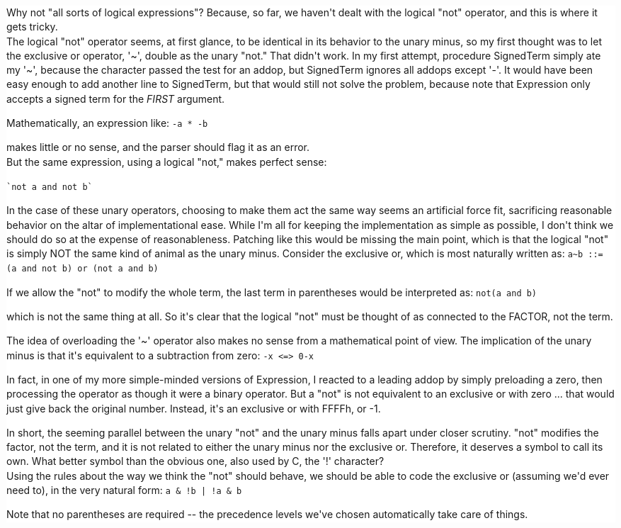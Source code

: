 Why not "all sorts of logical expressions"?  Because, so far, we haven't 
dealt with the logical "not" operator, and this is where it gets tricky.  
The logical "not" operator seems, at first glance, to be identical in 
its behavior to the unary minus, so my first thought was to let the 
exclusive or operator, '~', double as the unary "not."  That didn't 
work. In my first attempt, procedure SignedTerm simply ate my '~', 
because the character passed the test for an addop, but SignedTerm 
ignores all addops except '-'.  It would have been easy enough to add 
another line to SignedTerm, but that would still not solve the problem, 
because note that Expression only accepts a signed term for the _FIRST_ 
argument.   
 
Mathematically, an expression like: `-a * -b`
 
makes little or no sense, and the parser should flag it as an error.  
But the same expression, using a logical "not," makes perfect sense: 
 
	`not a and not b` 
 
In the case of these unary operators, choosing to make them act the same 
way seems an artificial force fit, sacrificing reasonable behavior on 
the altar of implementational ease.  While I'm all for keeping the 
implementation as simple as possible, I don't think we should do so at 
the expense of reasonableness.  Patching like this would be missing the 
main point, which is that the logical "not" is simply NOT the same kind 
of animal as the unary minus.  Consider the exclusive or, which is most 
naturally written as: `a~b ::= (a and not b) or (not a and b)` 
 
If we allow the "not" to modify the whole term, the last term in 
parentheses would be interpreted as: `not(a and b)` 
 
which is not the same thing at all.  So it's clear that the logical 
"not" must be thought of as connected to the FACTOR, not the term. 
 
The idea of overloading the '~' operator also makes no sense from a 
mathematical point of view.  The implication of the unary minus is that 
it's equivalent to a subtraction from zero: `-x <=> 0-x `
 
In fact, in one of my more simple-minded versions of Expression, I 
reacted to a leading addop by simply preloading a zero, then processing 
the operator as though it were a binary operator.  But a "not" is not 
equivalent to an exclusive or with zero ... that would just give back 
the original number.  Instead, it's an exclusive or with FFFFh, or -1. 
 
In short, the seeming parallel between the unary "not" and the unary 
minus falls apart under closer scrutiny. "not" modifies the factor, not 
the term, and it is not related to either the unary minus nor the 
exclusive or.  Therefore, it deserves a symbol to call its own. What 
better symbol than the obvious one, also used by C, the '!' character?  
Using the rules about the way we think the "not" should behave, we 
should be able to code the exclusive or (assuming we'd ever need to), in 
the very natural form: `a & !b | !a & b` 
 
Note that no parentheses are required -- the precedence levels we've 
chosen automatically take care of things. 
 